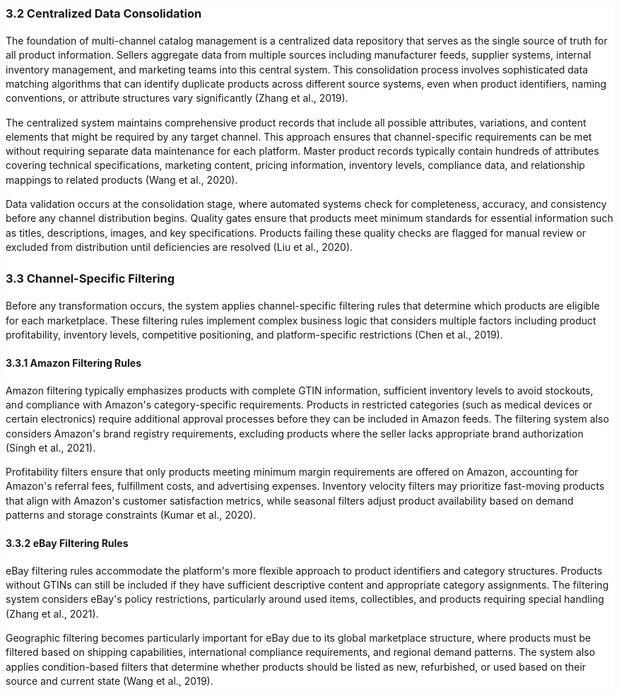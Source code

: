 ### 3.2 Centralized Data Consolidation

The foundation of multi-channel catalog management is a centralized data repository that serves as the single source of truth for all product information. Sellers aggregate data from multiple sources including manufacturer feeds, supplier systems, internal inventory management, and marketing teams into this central system. This consolidation process involves sophisticated data matching algorithms that can identify duplicate products across different source systems, even when product identifiers, naming conventions, or attribute structures vary significantly (Zhang et al., 2019).

The centralized system maintains comprehensive product records that include all possible attributes, variations, and content elements that might be required by any target channel. This approach ensures that channel-specific requirements can be met without requiring separate data maintenance for each platform. Master product records typically contain hundreds of attributes covering technical specifications, marketing content, pricing information, inventory levels, compliance data, and relationship mappings to related products (Wang et al., 2020).

Data validation occurs at the consolidation stage, where automated systems check for completeness, accuracy, and consistency before any channel distribution begins. Quality gates ensure that products meet minimum standards for essential information such as titles, descriptions, images, and key specifications. Products failing these quality checks are flagged for manual review or excluded from distribution until deficiencies are resolved (Liu et al., 2020).

### 3.3 Channel-Specific Filtering

Before any transformation occurs, the system applies channel-specific filtering rules that determine which products are eligible for each marketplace. These filtering rules implement complex business logic that considers multiple factors including product profitability, inventory levels, competitive positioning, and platform-specific restrictions (Chen et al., 2019).

#### 3.3.1 Amazon Filtering Rules
Amazon filtering typically emphasizes products with complete GTIN information, sufficient inventory levels to avoid stockouts, and compliance with Amazon's category-specific requirements. Products in restricted categories (such as medical devices or certain electronics) require additional approval processes before they can be included in Amazon feeds. The filtering system also considers Amazon's brand registry requirements, excluding products where the seller lacks appropriate brand authorization (Singh et al., 2021).

Profitability filters ensure that only products meeting minimum margin requirements are offered on Amazon, accounting for Amazon's referral fees, fulfillment costs, and advertising expenses. Inventory velocity filters may prioritize fast-moving products that align with Amazon's customer satisfaction metrics, while seasonal filters adjust product availability based on demand patterns and storage constraints (Kumar et al., 2020).

#### 3.3.2 eBay Filtering Rules
eBay filtering rules accommodate the platform's more flexible approach to product identifiers and category structures. Products without GTINs can still be included if they have sufficient descriptive content and appropriate category assignments. The filtering system considers eBay's policy restrictions, particularly around used items, collectibles, and products requiring special handling (Zhang et al., 2021).

Geographic filtering becomes particularly important for eBay due to its global marketplace structure, where products must be filtered based on shipping capabilities, international compliance requirements, and regional demand patterns. The system also applies condition-based filters that determine whether products should be listed as new, refurbished, or used based on their source and current state (Wang et al., 2019).
